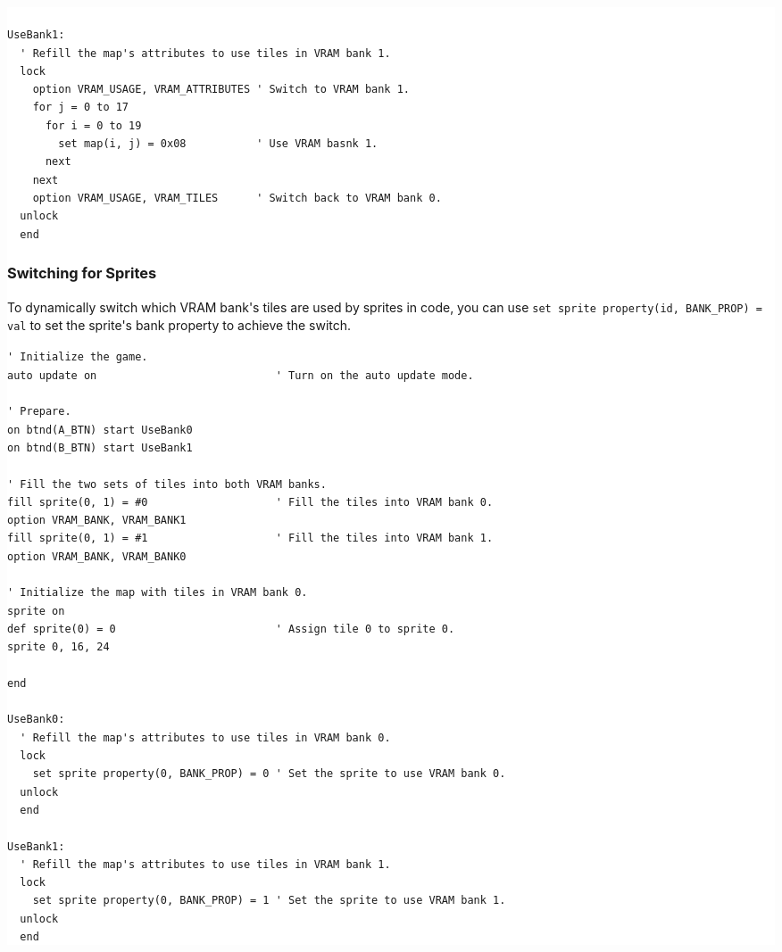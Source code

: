 ```basic

UseBank1:
  ' Refill the map's attributes to use tiles in VRAM bank 1.
  lock
    option VRAM_USAGE, VRAM_ATTRIBUTES ' Switch to VRAM bank 1.
    for j = 0 to 17
      for i = 0 to 19
        set map(i, j) = 0x08           ' Use VRAM basnk 1.
      next
    next
    option VRAM_USAGE, VRAM_TILES      ' Switch back to VRAM bank 0.
  unlock
  end
```


### Switching for Sprites

To dynamically switch which VRAM bank's tiles are used by sprites in code, you can use `set sprite property(id, BANK_PROP) = val` to set the sprite's bank property to achieve the switch.

```basic
' Initialize the game.
auto update on                            ' Turn on the auto update mode.

' Prepare.
on btnd(A_BTN) start UseBank0
on btnd(B_BTN) start UseBank1

' Fill the two sets of tiles into both VRAM banks.
fill sprite(0, 1) = #0                    ' Fill the tiles into VRAM bank 0.
option VRAM_BANK, VRAM_BANK1
fill sprite(0, 1) = #1                    ' Fill the tiles into VRAM bank 1.
option VRAM_BANK, VRAM_BANK0

' Initialize the map with tiles in VRAM bank 0.
sprite on
def sprite(0) = 0                         ' Assign tile 0 to sprite 0.
sprite 0, 16, 24

end

UseBank0:
  ' Refill the map's attributes to use tiles in VRAM bank 0.
  lock
    set sprite property(0, BANK_PROP) = 0 ' Set the sprite to use VRAM bank 0.
  unlock
  end

UseBank1:
  ' Refill the map's attributes to use tiles in VRAM bank 1.
  lock
    set sprite property(0, BANK_PROP) = 1 ' Set the sprite to use VRAM bank 1.
  unlock
  end
```
